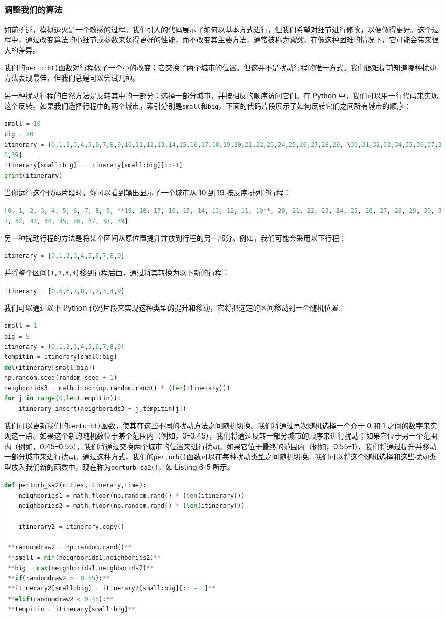 ### 调整我们的算法

如前所述，模拟退火是一个敏感的过程。我们引入的代码展示了如何以基本方式进行，但我们希望对细节进行修改，以便做得更好。这个过程中，通过改变算法的小细节或参数来获得更好的性能，而不改变其主要方法，通常被称为*调优*，在像这种困难的情况下，它可能会带来很大的差异。

我们的`perturb()`函数对行程做了一个小的改变：它交换了两个城市的位置。但这并不是扰动行程的唯一方式。我们很难提前知道哪种扰动方法表现最佳，但我们总是可以尝试几种。

另一种扰动行程的自然方法是反转其中的一部分：选择一部分城市，并按相反的顺序访问它们。在 Python 中，我们可以用一行代码来实现这个反转。如果我们选择行程中的两个城市，索引分别是`small`和`big`，下面的代码片段展示了如何反转它们之间所有城市的顺序：

```py
small = 10
big = 20
itinerary = [0,1,2,3,4,5,6,7,8,9,10,11,12,13,14,15,16,17,18,19,20,21,22,23,24,25,26,27,28,29, \30,31,32,33,34,35,36,37,38,39]
itinerary[small:big] = itinerary[small:big][::-1]
print(itinerary)
```

当你运行这个代码片段时，你可以看到输出显示了一个城市从 10 到 19 按反序排列的行程：

```py
[0, 1, 2, 3, 4, 5, 6, 7, 8, 9, **19, 18, 17, 16, 15, 14, 13, 12, 11, 10**, 20, 21, 22, 23, 24, 25, 26, 27, 28, 29, 30, 31, 32, 33, 34, 35, 36, 37, 38, 39]
```

另一种扰动行程的方法是将某个区间从原位置提升并放到行程的另一部分。例如，我们可能会采用以下行程：

```py
itinerary = [0,1,2,3,4,5,6,7,8,9]
```

并将整个区间`[1,2,3,4]`移到行程后面，通过将其转换为以下新的行程：

```py
itinerary = [0,5,6,7,8,1,2,3,4,9]
```

我们可以通过以下 Python 代码片段来实现这种类型的提升和移动，它将把选定的区间移动到一个随机位置：

```py
small = 1
big = 5
itinerary = [0,1,2,3,4,5,6,7,8,9]
tempitin = itinerary[small:big]
del(itinerary[small:big])
np.random.seed(random_seed + 1)
neighborids3 = math.floor(np.random.rand() * (len(itinerary)))
for j in range(0,len(tempitin)):
    itinerary.insert(neighborids3 + j,tempitin[j])
```

我们可以更新我们的`perturb()`函数，使其在这些不同的扰动方法之间随机切换。我们将通过再次随机选择一个介于 0 和 1 之间的数字来实现这一点。如果这个新的随机数位于某个范围内（例如，0–0.45），我们将通过反转一部分城市的顺序来进行扰动；如果它位于另一个范围内（例如，0.45–0.55），我们将通过交换两个城市的位置来进行扰动。如果它位于最终的范围内（例如，0.55–1），我们将通过提升并移动一部分城市来进行扰动。通过这种方式，我们的`perturb()`函数可以在每种扰动类型之间随机切换。我们可以将这个随机选择和这些扰动类型放入我们新的函数中，现在称为`perturb_sa2()`，如 Listing 6-5 所示。

```py
def perturb_sa2(cities,itinerary,time):
    neighborids1 = math.floor(np.random.rand() * (len(itinerary)))
    neighborids2 = math.floor(np.random.rand() * (len(itinerary)))

    itinerary2 = itinerary.copy()

 **randomdraw2 = np.random.rand()**
 **small = min(neighborids1,neighborids2)**
 **big = max(neighborids1,neighborids2)**
 **if(randomdraw2 >= 0.55):**
 **itinerary2[small:big] = itinerary2[small:big][:: - 1]**
 **elif(randomdraw2 < 0.45):**
 **tempitin = itinerary[small:big]**
```
